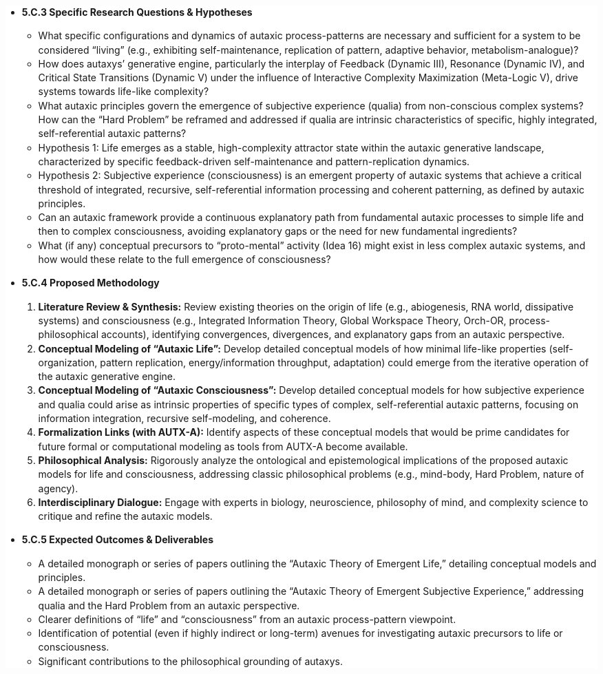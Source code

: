 *   **5.C.3 Specific Research Questions & Hypotheses**
    *   What specific configurations and dynamics of autaxic process-patterns are necessary and sufficient for a system to be considered “living” (e.g., exhibiting self-maintenance, replication of pattern, adaptive behavior, metabolism-analogue)?
    *   How does autaxys’ generative engine, particularly the interplay of Feedback (Dynamic III), Resonance (Dynamic IV), and Critical State Transitions (Dynamic V) under the influence of Interactive Complexity Maximization (Meta-Logic V), drive systems towards life-like complexity?
    *   What autaxic principles govern the emergence of subjective experience (qualia) from non-conscious complex systems? How can the “Hard Problem” be reframed and addressed if qualia are intrinsic characteristics of specific, highly integrated, self-referential autaxic patterns?
    *   Hypothesis 1: Life emerges as a stable, high-complexity attractor state within the autaxic generative landscape, characterized by specific feedback-driven self-maintenance and pattern-replication dynamics.
    *   Hypothesis 2: Subjective experience (consciousness) is an emergent property of autaxic systems that achieve a critical threshold of integrated, recursive, self-referential information processing and coherent patterning, as defined by autaxic principles.
    *   Can an autaxic framework provide a continuous explanatory path from fundamental autaxic processes to simple life and then to complex consciousness, avoiding explanatory gaps or the need for new fundamental ingredients?
    *   What (if any) conceptual precursors to “proto-mental” activity (Idea 16) might exist in less complex autaxic systems, and how would these relate to the full emergence of consciousness?

*   **5.C.4 Proposed Methodology**
    1.  **Literature Review & Synthesis:** Review existing theories on the origin of life (e.g., abiogenesis, RNA world, dissipative systems) and consciousness (e.g., Integrated Information Theory, Global Workspace Theory, Orch-OR, process-philosophical accounts), identifying convergences, divergences, and explanatory gaps from an autaxic perspective.
    2.  **Conceptual Modeling of “Autaxic Life”:** Develop detailed conceptual models of how minimal life-like properties (self-organization, pattern replication, energy/information throughput, adaptation) could emerge from the iterative operation of the autaxic generative engine.
    3.  **Conceptual Modeling of “Autaxic Consciousness”:** Develop detailed conceptual models for how subjective experience and qualia could arise as intrinsic properties of specific types of complex, self-referential autaxic patterns, focusing on information integration, recursive self-modeling, and coherence.
    4.  **Formalization Links (with AUTX-A):** Identify aspects of these conceptual models that would be prime candidates for future formal or computational modeling as tools from AUTX-A become available.
    5.  **Philosophical Analysis:** Rigorously analyze the ontological and epistemological implications of the proposed autaxic models for life and consciousness, addressing classic philosophical problems (e.g., mind-body, Hard Problem, nature of agency).
    6.  **Interdisciplinary Dialogue:** Engage with experts in biology, neuroscience, philosophy of mind, and complexity science to critique and refine the autaxic models.

*   **5.C.5 Expected Outcomes & Deliverables**
    *   A detailed monograph or series of papers outlining the “Autaxic Theory of Emergent Life,” detailing conceptual models and principles.
    *   A detailed monograph or series of papers outlining the “Autaxic Theory of Emergent Subjective Experience,” addressing qualia and the Hard Problem from an autaxic perspective.
    *   Clearer definitions of “life” and “consciousness” from an autaxic process-pattern viewpoint.
    *   Identification of potential (even if highly indirect or long-term) avenues for investigating autaxic precursors to life or consciousness.
    *   Significant contributions to the philosophical grounding of autaxys.
